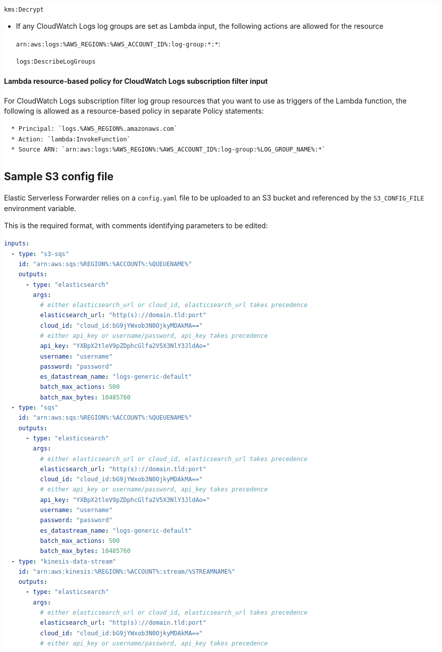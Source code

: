   `kms:Decrypt`

* If any CloudWatch Logs log groups are set as Lambda input, the following actions are allowed for the resource

  `arn:aws:logs:%AWS_REGION%:%AWS_ACCOUNT_ID%:log-group:*:*`:

  `logs:DescribeLogGroups`

#### Lambda resource-based policy for CloudWatch Logs subscription filter input
For CloudWatch Logs subscription filter log group resources that you want to use as triggers of the Lambda function, the following is allowed as a resource-based policy in separate Policy statements:
```
  * Principal: `logs.%AWS_REGION%.amazonaws.com`
  * Action: `lambda:InvokeFunction`
  * Source ARN: `arn:aws:logs:%AWS_REGION%:%AWS_ACCOUNT_ID%:log-group:%LOG_GROUP_NAME%:*`
```

## Sample S3 config file
Elastic Serverless Forwarder relies on a `config.yaml` file to be uploaded to an S3 bucket and referenced by the `S3_CONFIG_FILE` environment variable.

This is the required format, with comments identifying parameters to be edited:
```yaml
inputs:
  - type: "s3-sqs"
    id: "arn:aws:sqs:%REGION%:%ACCOUNT%:%QUEUENAME%"
    outputs:
      - type: "elasticsearch"
        args:
          # either elasticsearch_url or cloud_id, elasticsearch_url takes precedence
          elasticsearch_url: "http(s)://domain.tld:port"
          cloud_id: "cloud_id:bG9jYWxob3N0OjkyMDAkMA=="
          # either api_key or username/password, api_key takes precedence
          api_key: "YXBpX2tleV9pZDphcGlfa2V5X3NlY3JldAo="
          username: "username"
          password: "password"
          es_datastream_name: "logs-generic-default"
          batch_max_actions: 500
          batch_max_bytes: 10485760
  - type: "sqs"
    id: "arn:aws:sqs:%REGION%:%ACCOUNT%:%QUEUENAME%"
    outputs:
      - type: "elasticsearch"
        args:
          # either elasticsearch_url or cloud_id, elasticsearch_url takes precedence
          elasticsearch_url: "http(s)://domain.tld:port"
          cloud_id: "cloud_id:bG9jYWxob3N0OjkyMDAkMA=="
          # either api_key or username/password, api_key takes precedence
          api_key: "YXBpX2tleV9pZDphcGlfa2V5X3NlY3JldAo="
          username: "username"
          password: "password"
          es_datastream_name: "logs-generic-default"
          batch_max_actions: 500
          batch_max_bytes: 10485760
  - type: "kinesis-data-stream"
    id: "arn:aws:kinesis:%REGION%:%ACCOUNT%:stream/%STREAMNAME%"
    outputs:
      - type: "elasticsearch"
        args:
          # either elasticsearch_url or cloud_id, elasticsearch_url takes precedence
          elasticsearch_url: "http(s)://domain.tld:port"
          cloud_id: "cloud_id:bG9jYWxob3N0OjkyMDAkMA=="
          # either api_key or username/password, api_key takes precedence
```